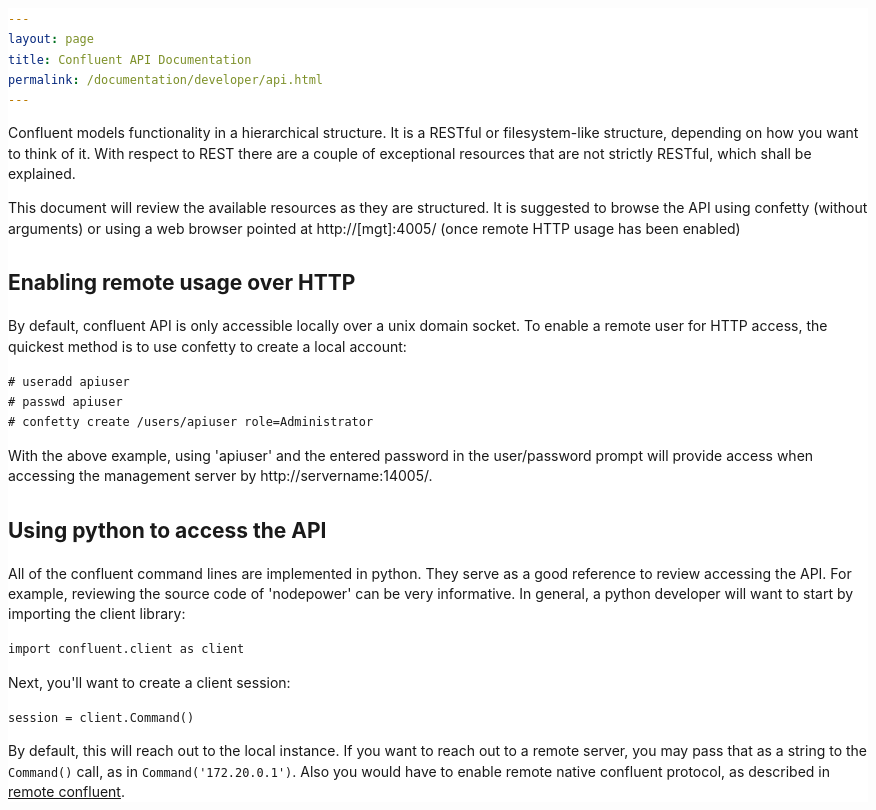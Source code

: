 ```yaml
---
layout: page
title: Confluent API Documentation
permalink: /documentation/developer/api.html
---
```


Confluent models functionality in a hierarchical structure.  It is a RESTful or
filesystem-like structure, depending on how you want to think of it.  With
respect to REST there are a couple of exceptional resources that are not
strictly RESTful, which shall be explained.

This document will review the available resources as they are structured.
It is suggested to browse the API using confetty (without arguments) or using
a web browser pointed at http://[mgt]:4005/ (once remote HTTP usage has been
  enabled)

## **Enabling remote usage over HTTP**
By default, confluent API is only accessible locally over a unix domain socket.
To enable a remote user for HTTP access, the quickest method is to use confetty
to create a local account:

    # useradd apiuser
    # passwd apiuser
    # confetty create /users/apiuser role=Administrator

With the above example, using 'apiuser' and the entered password in the user/password
prompt will provide access when accessing the management server by http://servername:14005/.

## **Using python to access the API**
All of the confluent command lines are implemented in python.  They serve
as a good reference to review accessing the API.  For example, reviewing
the source code of 'nodepower' can be very informative.  In general, a
python developer will want to start by importing the client library:

	import confluent.client as client

Next, you'll want to create a client session:

	session = client.Command()

By default, this will reach out to the local instance.  If you want to reach
out to a remote server, you may pass that as a string to the `Command()` call,
as in `Command('172.20.0.1')`. Also you would have to enable remote native
confluent protocol, as described in [remote confluent]({{site.baseurl}}/documentation/remoteconfluent.html).

